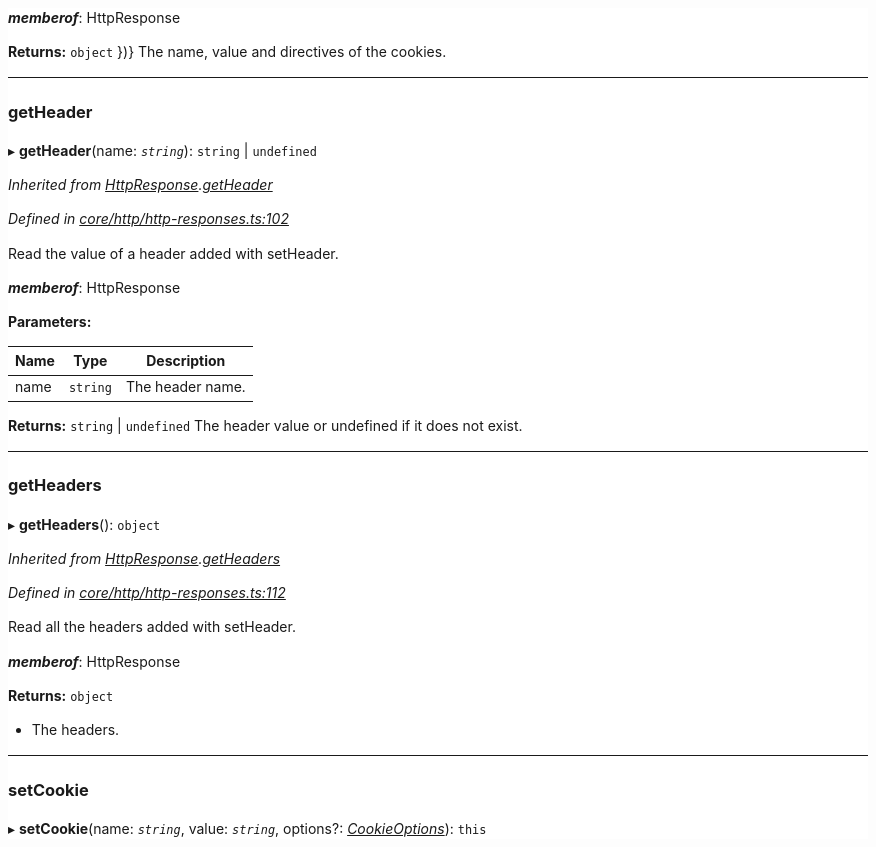 *__memberof__*: HttpResponse

**Returns:** `object`
})} The name, value and directives of the cookies.

___
<a id="getheader"></a>

###  getHeader

▸ **getHeader**(name: *`string`*): `string` \| `undefined`

*Inherited from [HttpResponse](_core_http_http_responses_.httpresponse.md).[getHeader](_core_http_http_responses_.httpresponse.md#getheader)*

*Defined in [core/http/http-responses.ts:102](https://github.com/FoalTS/foal/blob/538afb23/packages/core/src/core/http/http-responses.ts#L102)*

Read the value of a header added with setHeader.

*__memberof__*: HttpResponse

**Parameters:**

| Name | Type | Description |
| ------ | ------ | ------ |
| name | `string` |  The header name. |

**Returns:** `string` \| `undefined`
The header value or undefined if it does not exist.

___
<a id="getheaders"></a>

###  getHeaders

▸ **getHeaders**(): `object`

*Inherited from [HttpResponse](_core_http_http_responses_.httpresponse.md).[getHeaders](_core_http_http_responses_.httpresponse.md#getheaders)*

*Defined in [core/http/http-responses.ts:112](https://github.com/FoalTS/foal/blob/538afb23/packages/core/src/core/http/http-responses.ts#L112)*

Read all the headers added with setHeader.

*__memberof__*: HttpResponse

**Returns:** `object`
*   The headers.

___
<a id="setcookie"></a>

###  setCookie

▸ **setCookie**(name: *`string`*, value: *`string`*, options?: *[CookieOptions](../interfaces/_core_http_http_responses_.cookieoptions.md)*): `this`
